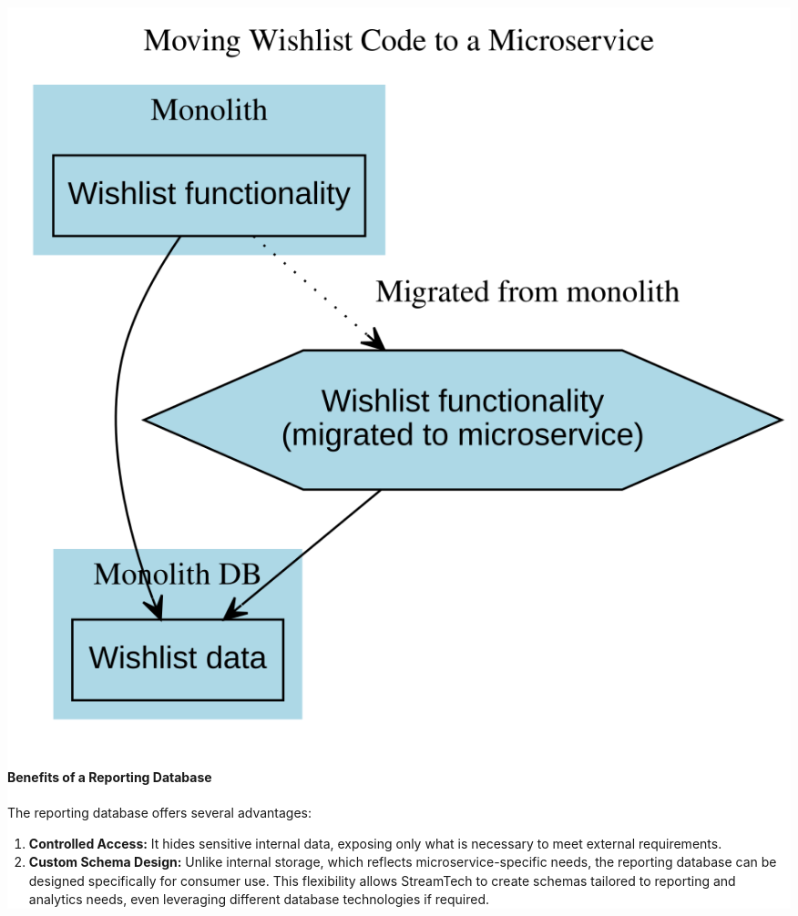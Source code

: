 ![Moving Wishlist Code to a Microservice](WishlistDecompositionMicroservice.svg)

#### Benefits of a Reporting Database  

The reporting database offers several advantages:
1. **Controlled Access:** It hides sensitive internal data, exposing only what is necessary to meet external requirements.
2. **Custom Schema Design:** Unlike internal storage, which reflects microservice-specific needs, the reporting database can be designed specifically for consumer use. This flexibility allows StreamTech to create schemas tailored to reporting and analytics needs, even leveraging different database technologies if required.
